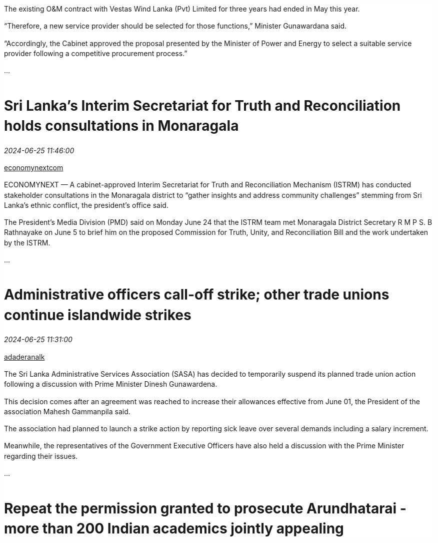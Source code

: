 The existing O&M contract with Vestas Wind Lanka (Pvt) Limited for three years had ended in May this year.

“Therefore, a new service provider should be selected for those functions,” Minister Gunawardana said.

“Accordingly, the Cabinet approved the proposal presented by the Minister of Power and Energy to select a suitable service provider following a competitive procurement process.”

...



# Sri Lanka’s Interim Secretariat for Truth and Reconciliation holds consultations in Monaragala

*2024-06-25 11:46:00*

[economynextcom](https://economynext.com/sri-lankas-interim-secretariat-for-truth-and-reconciliation-holds-consultations-in-monaragala-169407/)

ECONOMYNEXT — A cabinet-approved Interim Secretariat for Truth and Reconciliation Mechanism (ISTRM) has conducted stakeholder consultations in the Monaragala district to “gather insights and address community challenges” stemming from Sri Lanka’s ethnic conflict, the president’s office said.

The President’s Media Division (PMD) said on Monday June 24 that the ISTRM team met Monaragala District Secretary R M P S. B Rathnayake on June 5 to brief him on the proposed Commission for Truth, Unity, and Reconciliation Bill and the work undertaken by the ISTRM.

...



# Administrative officers call-off strike; other trade unions continue islandwide strikes

*2024-06-25 11:31:00*

[adaderanalk](https://www.adaderana.lk/news/100086/administrative-officers-call-off-strike-other-trade-unions-continue-islandwide-strikes-)

The Sri Lanka Administrative Services Association (SASA) has decided to temporarily suspend its planned trade union action following a discussion with Prime Minister Dinesh Gunawardena.

This decision comes after an agreement was reached to increase their allowances effective from June 01, the President of the association Mahesh Gammanpila said.

The association had planned to launch a strike action by reporting sick leave over several demands including a salary increment.

Meanwhile, the representatives of the Government Executive Officers have also held a discussion with the Prime Minister regarding their issues.

...



# Repeat the permission granted to prosecute Arundhatarai - more than 200 Indian academics jointly appealing

